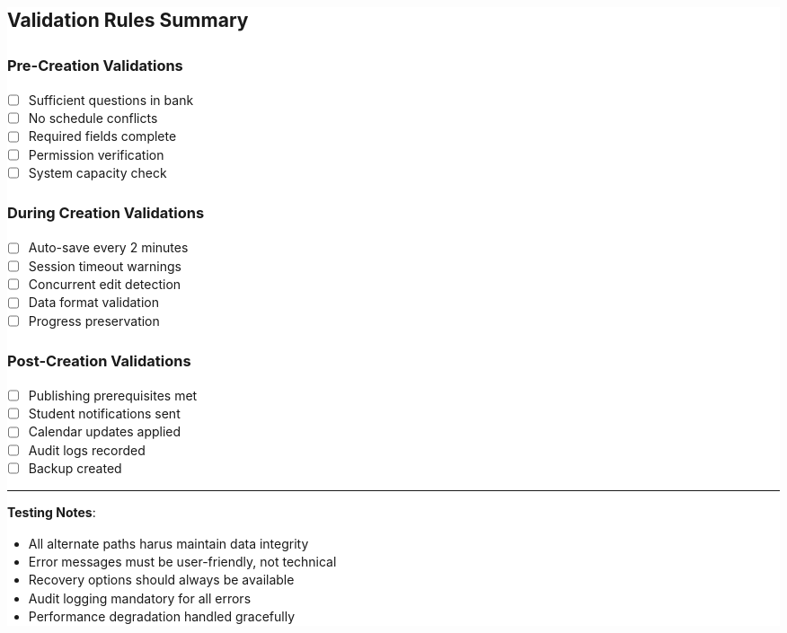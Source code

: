 ## Validation Rules Summary

### Pre-Creation Validations
- [ ] Sufficient questions in bank
- [ ] No schedule conflicts
- [ ] Required fields complete
- [ ] Permission verification
- [ ] System capacity check

### During Creation Validations
- [ ] Auto-save every 2 minutes
- [ ] Session timeout warnings
- [ ] Concurrent edit detection
- [ ] Data format validation
- [ ] Progress preservation

### Post-Creation Validations
- [ ] Publishing prerequisites met
- [ ] Student notifications sent
- [ ] Calendar updates applied
- [ ] Audit logs recorded
- [ ] Backup created

---

**Testing Notes**:
- All alternate paths harus maintain data integrity
- Error messages must be user-friendly, not technical
- Recovery options should always be available
- Audit logging mandatory for all errors
- Performance degradation handled gracefully